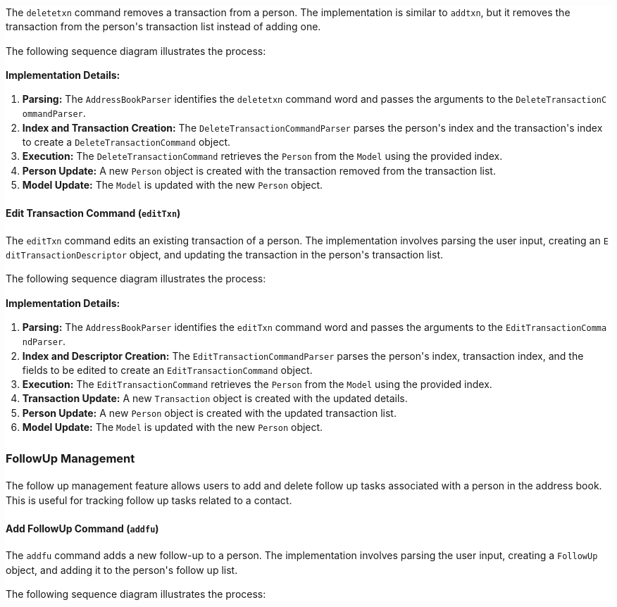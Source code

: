 

The `deletetxn` command removes a transaction from a person. The implementation is similar to `addtxn`, but it removes the transaction from the person's transaction list instead of adding one.

The following sequence diagram illustrates the process:

<puml src="diagrams/DeleteTransactionSequenceDiagram.puml" alt="Delete Transaction Sequence Diagram" width="550" />

**Implementation Details:**

1.  **Parsing:** The `AddressBookParser` identifies the `deletetxn` command word and passes the arguments to the `DeleteTransactionCommandParser`.
2.  **Index and Transaction Creation:** The `DeleteTransactionCommandParser` parses the person's index and the transaction's index to create a `DeleteTransactionCommand` object.
3.  **Execution:** The `DeleteTransactionCommand` retrieves the `Person` from the `Model` using the provided index.
4.  **Person Update:** A new `Person` object is created with the transaction removed from the transaction list.
5.  **Model Update:** The `Model` is updated with the new `Person` object.

#### Edit Transaction Command (`editTxn`)

The `editTxn` command edits an existing transaction of a person. The implementation involves parsing the user input, creating an `EditTransactionDescriptor` object, and updating the transaction in the person's transaction list.

The following sequence diagram illustrates the process:

<puml src="diagrams/EditTransactionSequenceDiagram.puml" alt="Edit Transaction Sequence Diagram" width="550" />

**Implementation Details:**

1.  **Parsing:** The `AddressBookParser` identifies the `editTxn` command word and passes the arguments to the `EditTransactionCommandParser`.
2.  **Index and Descriptor Creation:** The `EditTransactionCommandParser` parses the person's index, transaction index, and the fields to be edited to create an `EditTransactionCommand` object.
3.  **Execution:** The `EditTransactionCommand` retrieves the `Person` from the `Model` using the provided index.
4.  **Transaction Update:** A new `Transaction` object is created with the updated details.
5.  **Person Update:** A new `Person` object is created with the updated transaction list.
6.  **Model Update:** The `Model` is updated with the new `Person` object.


### FollowUp Management

The follow up management feature allows users to add and delete follow up tasks associated with a person in the address book. This is useful for tracking follow up tasks related to a contact.

#### Add FollowUp Command (`addfu`)

The `addfu` command adds a new follow-up to a person. The implementation involves parsing the user input, creating a `FollowUp` object, and adding it to the person's follow up list.

The following sequence diagram illustrates the process:
